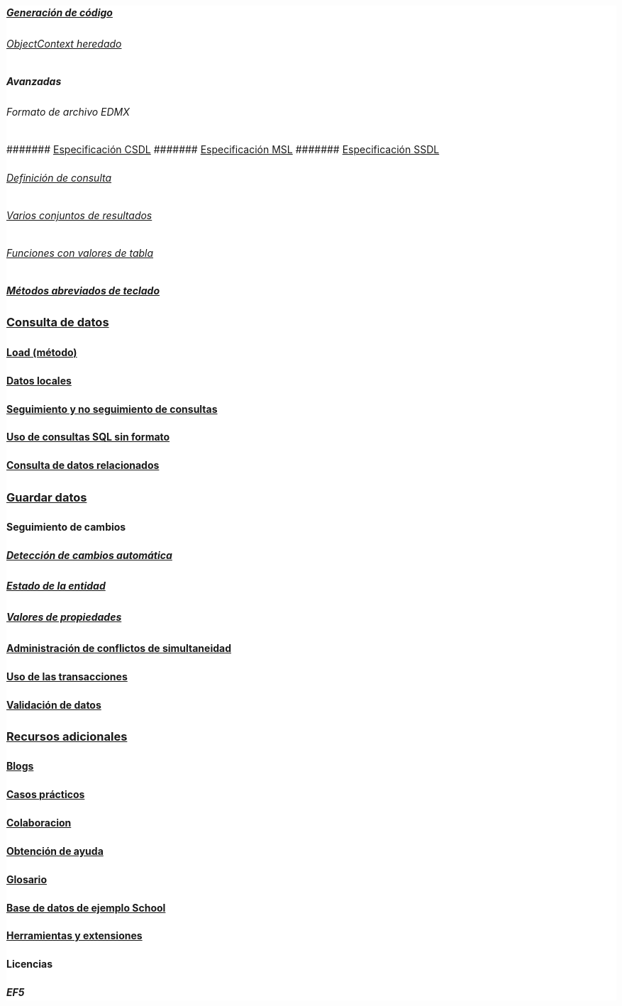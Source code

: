 ##### [Generación de código](ef6/modeling/designer/codegen/index.md)
###### [ObjectContext heredado](ef6/modeling/designer/codegen/legacy-objectcontext.md)
##### Avanzadas
###### Formato de archivo EDMX
####### [Especificación CSDL](ef6/modeling/designer/advanced/edmx/csdl-spec.md)
####### [Especificación MSL](ef6/modeling/designer/advanced/edmx/msl-spec.md)
####### [Especificación SSDL](ef6/modeling/designer/advanced/edmx/ssdl-spec.md)
###### [Definición de consulta](ef6/modeling/designer/advanced/defining-query.md)
###### [Varios conjuntos de resultados](ef6/modeling/designer/advanced/multiple-result-sets.md)
###### [Funciones con valores de tabla](ef6/modeling/designer/advanced/tvfs.md)
##### [Métodos abreviados de teclado](ef6/modeling/designer/keyboard-shortcuts.md)

### [Consulta de datos](ef6/querying/index.md)
#### [Load (método)](ef6/querying/load-method.md)
#### [Datos locales](ef6/querying/local-data.md)
#### [Seguimiento y no seguimiento de consultas](ef6/querying/no-tracking.md)
#### [Uso de consultas SQL sin formato](ef6/querying/raw-sql.md)
#### [Consulta de datos relacionados](ef6/querying/related-data.md)

### [Guardar datos](ef6/saving/index.md)
#### Seguimiento de cambios
##### [Detección de cambios automática](ef6/saving/change-tracking/auto-detect-changes.md)
##### [Estado de la entidad](ef6/saving/change-tracking/entity-state.md)
##### [Valores de propiedades](ef6/saving/change-tracking/property-values.md)
#### [Administración de conflictos de simultaneidad](ef6/saving/concurrency.md)
#### [Uso de las transacciones](ef6/saving/transactions.md)
#### [Validación de datos](ef6/saving/validation.md)

### [Recursos adicionales](ef6/resources/index.md)
#### [Blogs](ef6/resources/blogs.md)
#### [Casos prácticos](ef6/resources/case-studies.md)
#### [Colaboracion](ef6/resources/contribute.md)
#### [Obtención de ayuda](ef6/resources/get-help.md)
#### [Glosario](ef6/resources/glossary.md)
#### [Base de datos de ejemplo School](ef6/resources/school-database.md)
#### [Herramientas y extensiones](ef6/resources/tools.md)
#### Licencias
##### EF5